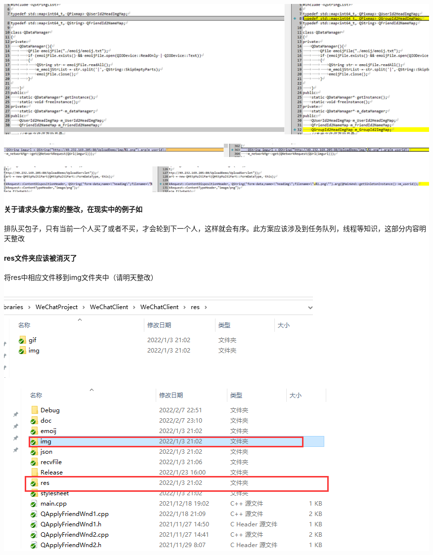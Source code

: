 ![image-20220207225853265](./images/image-20220207225853265.png)

![image-20220207225906500](./images/image-20220207225906500.png)

![image-20220207225941045](./images/image-20220207225941045.png)

#### 关于请求头像方案的整改，在现实中的例子如

排队买包子，只有当前一个人买了或者不买，才会轮到下一个人，这样就会有序。此方案应该涉及到任务队列，线程等知识，这部分内容明天整改

#### res文件夹应该被消灭了

将res中相应文件移到img文件夹中（请明天整改）

![image-20220207231034344](./images/image-20220207231034344.png)

![image-20220207231159494](./images/image-20220207231159494.png)
